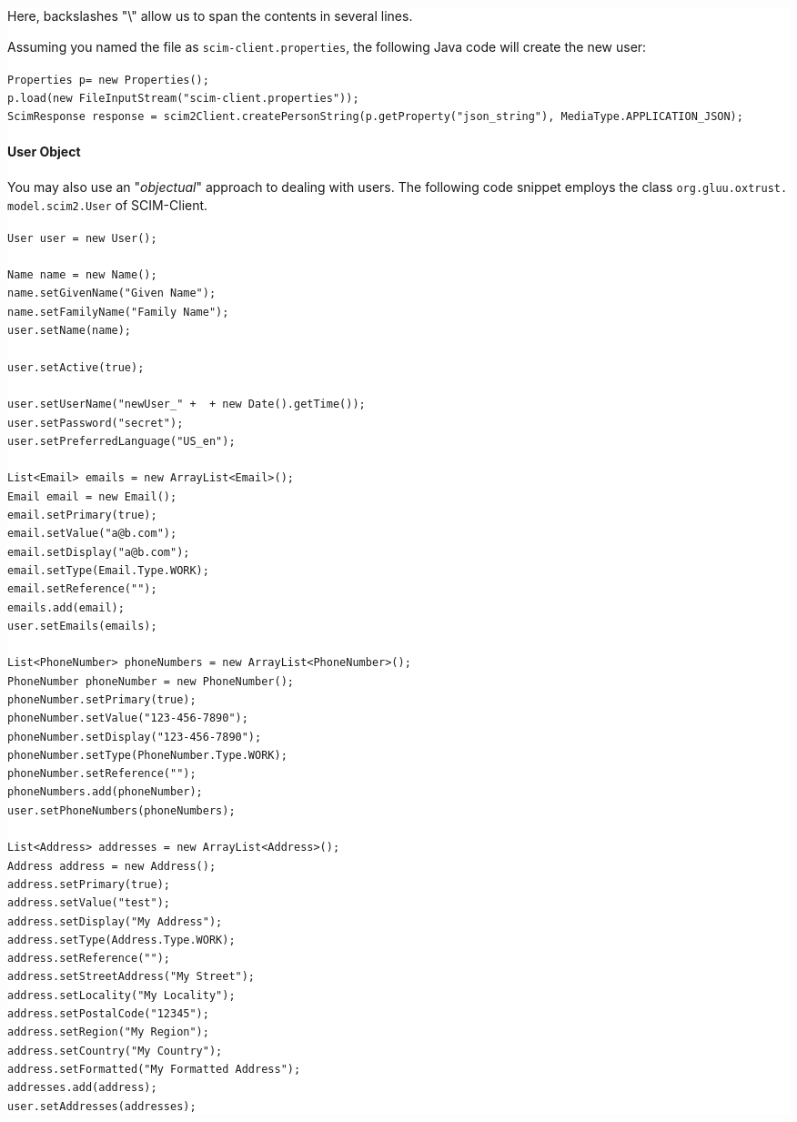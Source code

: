 Here, backslashes "\\" allow us to span the contents in several lines.

Assuming you named the file as `scim-client.properties`, the following Java code will create the new user:

```
Properties p= new Properties();
p.load(new FileInputStream("scim-client.properties"));
ScimResponse response = scim2Client.createPersonString(p.getProperty("json_string"), MediaType.APPLICATION_JSON);
```

#### User Object

You may also use an "*objectual*" approach to dealing with users. The following code snippet employs the class `org.gluu.oxtrust.model.scim2.User` of SCIM-Client.

```
User user = new User();

Name name = new Name();
name.setGivenName("Given Name");
name.setFamilyName("Family Name");
user.setName(name);

user.setActive(true);

user.setUserName("newUser_" +  + new Date().getTime());
user.setPassword("secret");
user.setPreferredLanguage("US_en");

List<Email> emails = new ArrayList<Email>();
Email email = new Email();
email.setPrimary(true);
email.setValue("a@b.com");
email.setDisplay("a@b.com");
email.setType(Email.Type.WORK);
email.setReference("");
emails.add(email);
user.setEmails(emails);

List<PhoneNumber> phoneNumbers = new ArrayList<PhoneNumber>();
PhoneNumber phoneNumber = new PhoneNumber();
phoneNumber.setPrimary(true);
phoneNumber.setValue("123-456-7890");
phoneNumber.setDisplay("123-456-7890");
phoneNumber.setType(PhoneNumber.Type.WORK);
phoneNumber.setReference("");
phoneNumbers.add(phoneNumber);
user.setPhoneNumbers(phoneNumbers);

List<Address> addresses = new ArrayList<Address>();
Address address = new Address();
address.setPrimary(true);
address.setValue("test");
address.setDisplay("My Address");
address.setType(Address.Type.WORK);
address.setReference("");
address.setStreetAddress("My Street");
address.setLocality("My Locality");
address.setPostalCode("12345");
address.setRegion("My Region");
address.setCountry("My Country");
address.setFormatted("My Formatted Address");
addresses.add(address);
user.setAddresses(addresses);
```